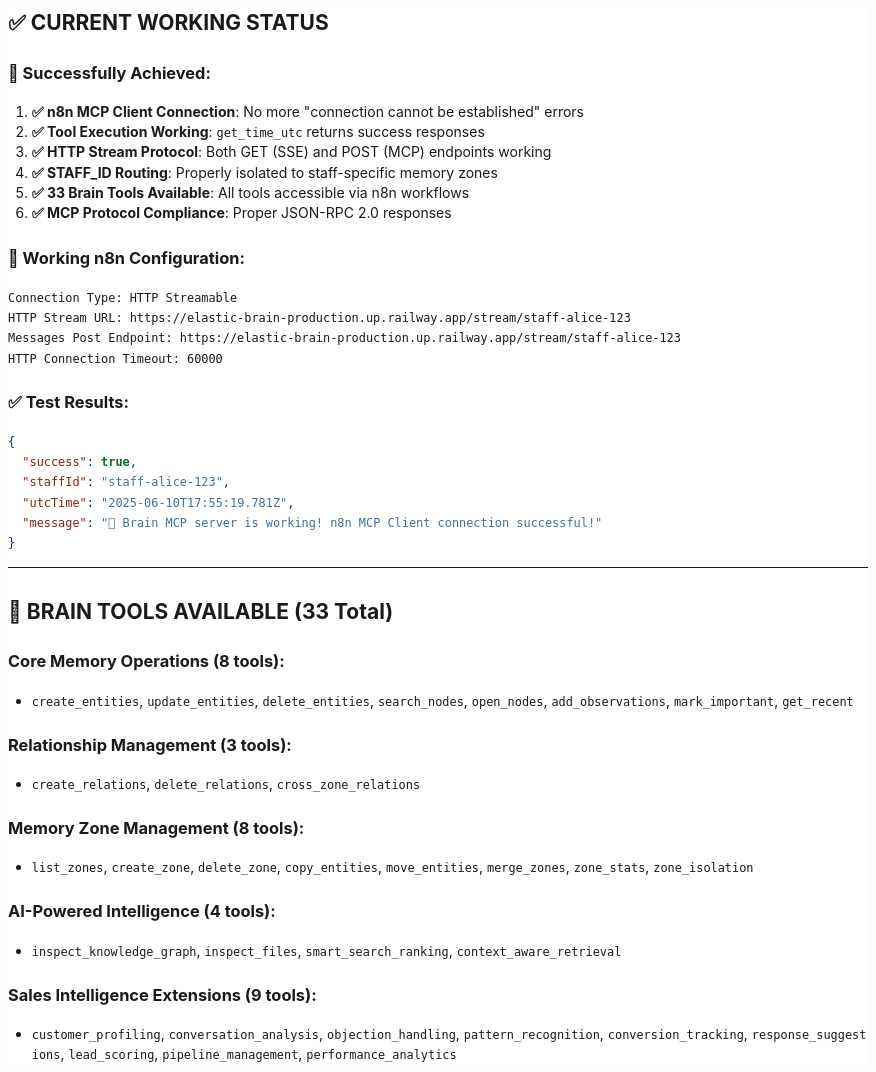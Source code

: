 ## ✅ CURRENT WORKING STATUS

### **🎯 Successfully Achieved:**
1. **✅ n8n MCP Client Connection**: No more "connection cannot be established" errors
2. **✅ Tool Execution Working**: `get_time_utc` returns success responses
3. **✅ HTTP Stream Protocol**: Both GET (SSE) and POST (MCP) endpoints working
4. **✅ STAFF_ID Routing**: Properly isolated to staff-specific memory zones
5. **✅ 33 Brain Tools Available**: All tools accessible via n8n workflows
6. **✅ MCP Protocol Compliance**: Proper JSON-RPC 2.0 responses

### **🔧 Working n8n Configuration:**
```
Connection Type: HTTP Streamable
HTTP Stream URL: https://elastic-brain-production.up.railway.app/stream/staff-alice-123
Messages Post Endpoint: https://elastic-brain-production.up.railway.app/stream/staff-alice-123
HTTP Connection Timeout: 60000
```

### **✅ Test Results:**
```json
{
  "success": true,
  "staffId": "staff-alice-123",
  "utcTime": "2025-06-10T17:55:19.781Z",
  "message": "🎉 Brain MCP server is working! n8n MCP Client connection successful!"
}
```

---

## 🧠 BRAIN TOOLS AVAILABLE (33 Total)

### **Core Memory Operations (8 tools):**
- `create_entities`, `update_entities`, `delete_entities`, `search_nodes`, `open_nodes`, `add_observations`, `mark_important`, `get_recent`

### **Relationship Management (3 tools):**
- `create_relations`, `delete_relations`, `cross_zone_relations`

### **Memory Zone Management (8 tools):**
- `list_zones`, `create_zone`, `delete_zone`, `copy_entities`, `move_entities`, `merge_zones`, `zone_stats`, `zone_isolation`

### **AI-Powered Intelligence (4 tools):**
- `inspect_knowledge_graph`, `inspect_files`, `smart_search_ranking`, `context_aware_retrieval`

### **Sales Intelligence Extensions (9 tools):**
- `customer_profiling`, `conversation_analysis`, `objection_handling`, `pattern_recognition`, `conversion_tracking`, `response_suggestions`, `lead_scoring`, `pipeline_management`, `performance_analytics`
